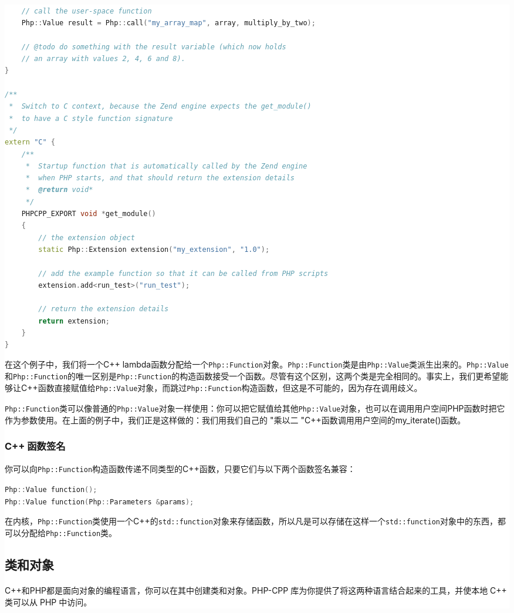 ```cpp
    // call the user-space function
    Php::Value result = Php::call("my_array_map", array, multiply_by_two);

    // @todo do something with the result variable (which now holds
    // an array with values 2, 4, 6 and 8).
}

/**
 *  Switch to C context, because the Zend engine expects the get_module()
 *  to have a C style function signature
 */
extern "C" {
    /**
     *  Startup function that is automatically called by the Zend engine
     *  when PHP starts, and that should return the extension details
     *  @return void*
     */
    PHPCPP_EXPORT void *get_module() 
    {
        // the extension object
        static Php::Extension extension("my_extension", "1.0");

        // add the example function so that it can be called from PHP scripts
        extension.add<run_test>("run_test");

        // return the extension details
        return extension;
    }
}
```

在这个例子中，我们将一个C++ lambda函数分配给一个``Php::Function``对象。``Php::Function``类是由``Php::Value``类派生出来的。``Php::Value``和``Php::Function``的唯一区别是``Php::Function``的构造函数接受一个函数。尽管有这个区别，这两个类是完全相同的。事实上，我们更希望能够让C++函数直接赋值给``Php::Value``对象，而跳过``Php::Function``构造函数，但这是不可能的，因为存在调用歧义。

``Php::Function``类可以像普通的``Php::Value``对象一样使用：你可以把它赋值给其他``Php::Value``对象，也可以在调用用户空间PHP函数时把它作为参数使用。在上面的例子中，我们正是这样做的：我们用我们自己的 "乘以二 "C++函数调用用户空间的my_iterate()函数。

### C++ 函数签名

你可以向``Php::Function``构造函数传递不同类型的C++函数，只要它们与以下两个函数签名兼容：

```cpp
Php::Value function();
Php::Value function(Php::Parameters &params);
```

在内核，``Php::Function``类使用一个C++的``std::function``对象来存储函数，所以凡是可以存储在这样一个``std::function``对象中的东西，都可以分配给``Php::Function``类。

## 类和对象

C++和PHP都是面向对象的编程语言，你可以在其中创建类和对象。PHP-CPP 库为你提供了将这两种语言结合起来的工具，并使本地 C++ 类可以从 PHP 中访问。
